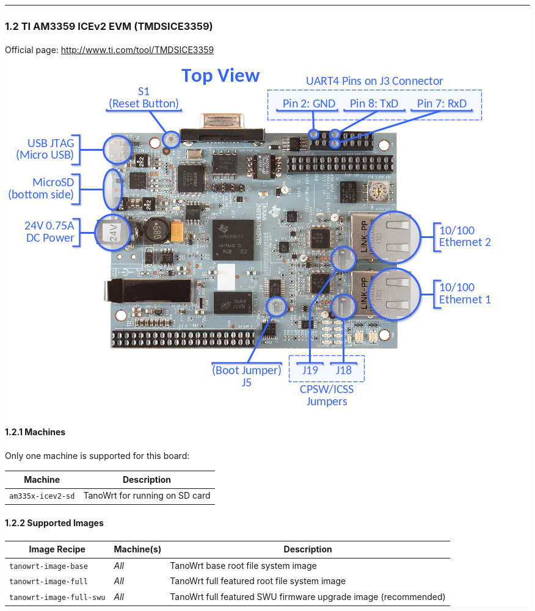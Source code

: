 ---------------------------------------------------------------------------------------------------

### 1.2 TI AM3359 ICEv2 EVM (TMDSICE3359)

Official page: http://www.ti.com/tool/TMDSICE3359

![TI AM3359 ICEv2 EVM](docs/am335x-icev2/am335x-icev2-board.webp)

#### 1.2.1 Machines

Only one machine is supported for this board:

| Machine             | Description                                            |
| ------------------- | ------------------------------------------------------ |
| `am335x-icev2-sd`   | TanoWrt for running on SD card                         |

#### 1.2.2 Supported Images

| Image Recipe                     | Machine(s)  | Description                                                                               |
| -------------------------------- | ----------- | ----------------------------------------------------------------------------------------- |
| `tanowrt-image-base`             | *All*       | TanoWrt base root file system image                                                       |
| `tanowrt-image-full`             | *All*       | TanoWrt full featured root file system image                                              |
| `tanowrt-image-full-swu`         | *All*       | TanoWrt full featured SWU firmware upgrade image (recommended)                            |
